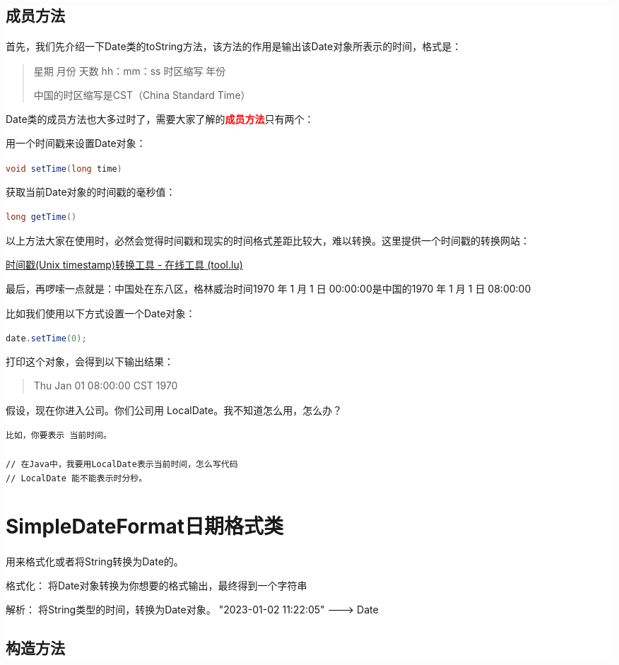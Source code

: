 ## 成员方法

首先，我们先介绍一下Date类的toString方法，该方法的作用是输出该Date对象所表示的时间，格式是：

> 星期 月份 天数 hh：mm：ss 时区缩写 年份
>
> 中国的时区缩写是CST（China Standard Time）

Date类的成员方法也大多过时了，需要大家了解的<font color=red>**成员方法**</font>只有两个：

用一个时间戳来设置Date对象：

```` java
void setTime(long time)
````

获取当前Date对象的时间戳的毫秒值：

```` java
long getTime()
````

以上方法大家在使用时，必然会觉得时间戳和现实的时间格式差距比较大，难以转换。这里提供一个时间戳的转换网站：

[时间戳(Unix timestamp)转换工具 - 在线工具 (tool.lu)](https://tool.lu/timestamp/)

最后，再啰嗦一点就是：中国处在东八区，格林威治时间1970 年 1 月 1 日 00:00:00是中国的1970 年 1 月 1 日 08:00:00

比如我们使用以下方式设置一个Date对象：

```` java
date.setTime(0);
````

打印这个对象，会得到以下输出结果：

> Thu Jan 01 08:00:00 CST 1970



假设，现在你进入公司。你们公司用 LocalDate。我不知道怎么用，怎么办？

```
比如，你要表示 当前时间。 

// 在Java中，我要用LocalDate表示当前时间，怎么写代码
// LocalDate 能不能表示时分秒。 
```



# SimpleDateFormat日期格式类

用来格式化或者将String转换为Date的。 

格式化： 将Date对象转换为你想要的格式输出，最终得到一个字符串

解析： 将String类型的时间，转换为Date对象。 "2023-01-02 11:22:05" ---> Date

## 构造方法
